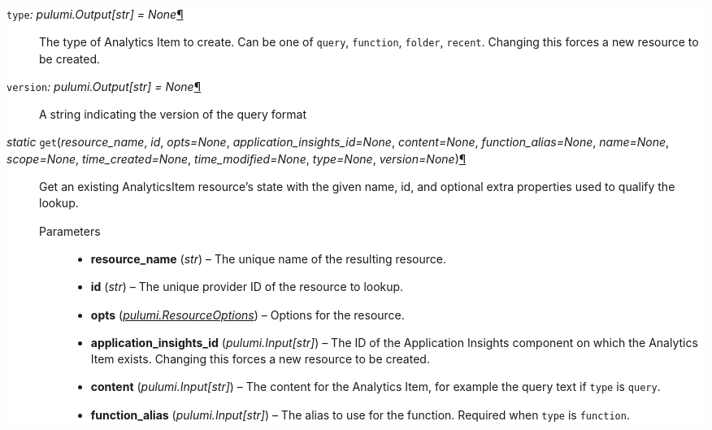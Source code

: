 <dl class="py attribute">
<dt id="pulumi_azure.appinsights.AnalyticsItem.type">
<code class="sig-name descname">type</code><em class="property">: pulumi.Output[str]</em><em class="property"> = None</em><a class="headerlink" href="#pulumi_azure.appinsights.AnalyticsItem.type" title="Permalink to this definition">¶</a></dt>
<dd><p>The type of Analytics Item to create. Can be one of <code class="docutils literal notranslate"><span class="pre">query</span></code>, <code class="docutils literal notranslate"><span class="pre">function</span></code>, <code class="docutils literal notranslate"><span class="pre">folder</span></code>, <code class="docutils literal notranslate"><span class="pre">recent</span></code>. Changing this forces a new resource to be created.</p>
</dd></dl>

<dl class="py attribute">
<dt id="pulumi_azure.appinsights.AnalyticsItem.version">
<code class="sig-name descname">version</code><em class="property">: pulumi.Output[str]</em><em class="property"> = None</em><a class="headerlink" href="#pulumi_azure.appinsights.AnalyticsItem.version" title="Permalink to this definition">¶</a></dt>
<dd><p>A string indicating the version of the query format</p>
</dd></dl>

<dl class="py method">
<dt id="pulumi_azure.appinsights.AnalyticsItem.get">
<em class="property">static </em><code class="sig-name descname">get</code><span class="sig-paren">(</span><em class="sig-param"><span class="n">resource_name</span></em>, <em class="sig-param"><span class="n">id</span></em>, <em class="sig-param"><span class="n">opts</span><span class="o">=</span><span class="default_value">None</span></em>, <em class="sig-param"><span class="n">application_insights_id</span><span class="o">=</span><span class="default_value">None</span></em>, <em class="sig-param"><span class="n">content</span><span class="o">=</span><span class="default_value">None</span></em>, <em class="sig-param"><span class="n">function_alias</span><span class="o">=</span><span class="default_value">None</span></em>, <em class="sig-param"><span class="n">name</span><span class="o">=</span><span class="default_value">None</span></em>, <em class="sig-param"><span class="n">scope</span><span class="o">=</span><span class="default_value">None</span></em>, <em class="sig-param"><span class="n">time_created</span><span class="o">=</span><span class="default_value">None</span></em>, <em class="sig-param"><span class="n">time_modified</span><span class="o">=</span><span class="default_value">None</span></em>, <em class="sig-param"><span class="n">type</span><span class="o">=</span><span class="default_value">None</span></em>, <em class="sig-param"><span class="n">version</span><span class="o">=</span><span class="default_value">None</span></em><span class="sig-paren">)</span><a class="headerlink" href="#pulumi_azure.appinsights.AnalyticsItem.get" title="Permalink to this definition">¶</a></dt>
<dd><p>Get an existing AnalyticsItem resource’s state with the given name, id, and optional extra
properties used to qualify the lookup.</p>
<dl class="field-list simple">
<dt class="field-odd">Parameters</dt>
<dd class="field-odd"><ul class="simple">
<li><p><strong>resource_name</strong> (<em>str</em>) – The unique name of the resulting resource.</p></li>
<li><p><strong>id</strong> (<em>str</em>) – The unique provider ID of the resource to lookup.</p></li>
<li><p><strong>opts</strong> (<a class="reference internal" href="../../pulumi/#pulumi.ResourceOptions" title="pulumi.ResourceOptions"><em>pulumi.ResourceOptions</em></a>) – Options for the resource.</p></li>
<li><p><strong>application_insights_id</strong> (<em>pulumi.Input</em><em>[</em><em>str</em><em>]</em>) – The ID of the Application Insights component on which the Analytics Item exists. Changing this forces a new resource to be created.</p></li>
<li><p><strong>content</strong> (<em>pulumi.Input</em><em>[</em><em>str</em><em>]</em>) – The content for the Analytics Item, for example the query text if <code class="docutils literal notranslate"><span class="pre">type</span></code> is <code class="docutils literal notranslate"><span class="pre">query</span></code>.</p></li>
<li><p><strong>function_alias</strong> (<em>pulumi.Input</em><em>[</em><em>str</em><em>]</em>) – The alias to use for the function. Required when <code class="docutils literal notranslate"><span class="pre">type</span></code> is <code class="docutils literal notranslate"><span class="pre">function</span></code>.</p></li>
